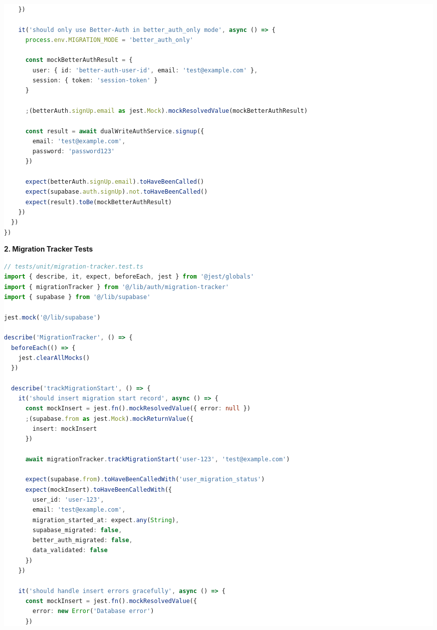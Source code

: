 ```typescript
    })

    it('should only use Better-Auth in better_auth_only mode', async () => {
      process.env.MIGRATION_MODE = 'better_auth_only'
      
      const mockBetterAuthResult = {
        user: { id: 'better-auth-user-id', email: 'test@example.com' },
        session: { token: 'session-token' }
      }

      ;(betterAuth.signUp.email as jest.Mock).mockResolvedValue(mockBetterAuthResult)

      const result = await dualWriteAuthService.signup({
        email: 'test@example.com',
        password: 'password123'
      })

      expect(betterAuth.signUp.email).toHaveBeenCalled()
      expect(supabase.auth.signUp).not.toHaveBeenCalled()
      expect(result).toBe(mockBetterAuthResult)
    })
  })
})
```

**2. Migration Tracker Tests**

```typescript
// tests/unit/migration-tracker.test.ts
import { describe, it, expect, beforeEach, jest } from '@jest/globals'
import { migrationTracker } from '@/lib/auth/migration-tracker'
import { supabase } from '@/lib/supabase'

jest.mock('@/lib/supabase')

describe('MigrationTracker', () => {
  beforeEach(() => {
    jest.clearAllMocks()
  })

  describe('trackMigrationStart', () => {
    it('should insert migration start record', async () => {
      const mockInsert = jest.fn().mockResolvedValue({ error: null })
      ;(supabase.from as jest.Mock).mockReturnValue({
        insert: mockInsert
      })

      await migrationTracker.trackMigrationStart('user-123', 'test@example.com')

      expect(supabase.from).toHaveBeenCalledWith('user_migration_status')
      expect(mockInsert).toHaveBeenCalledWith({
        user_id: 'user-123',
        email: 'test@example.com',
        migration_started_at: expect.any(String),
        supabase_migrated: false,
        better_auth_migrated: false,
        data_validated: false
      })
    })

    it('should handle insert errors gracefully', async () => {
      const mockInsert = jest.fn().mockResolvedValue({ 
        error: new Error('Database error') 
      })
```